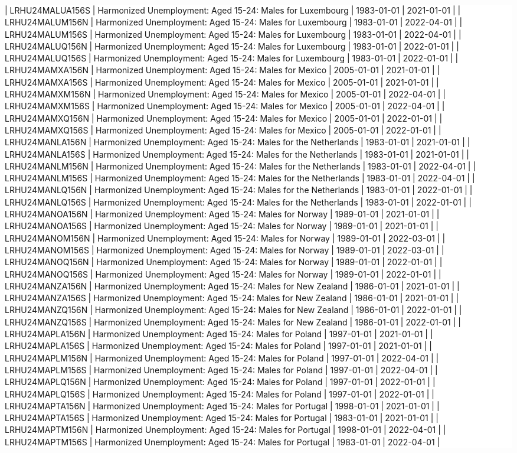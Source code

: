 | LRHU24MALUA156S | Harmonized Unemployment: Aged 15-24: Males for Luxembourg                    | 1983-01-01          | 2021-01-01        |
| LRHU24MALUM156N | Harmonized Unemployment: Aged 15-24: Males for Luxembourg                    | 1983-01-01          | 2022-04-01        |
| LRHU24MALUM156S | Harmonized Unemployment: Aged 15-24: Males for Luxembourg                    | 1983-01-01          | 2022-04-01        |
| LRHU24MALUQ156N | Harmonized Unemployment: Aged 15-24: Males for Luxembourg                    | 1983-01-01          | 2022-01-01        |
| LRHU24MALUQ156S | Harmonized Unemployment: Aged 15-24: Males for Luxembourg                    | 1983-01-01          | 2022-01-01        |
| LRHU24MAMXA156N | Harmonized Unemployment: Aged 15-24: Males for Mexico                        | 2005-01-01          | 2021-01-01        |
| LRHU24MAMXA156S | Harmonized Unemployment: Aged 15-24: Males for Mexico                        | 2005-01-01          | 2021-01-01        |
| LRHU24MAMXM156N | Harmonized Unemployment: Aged 15-24: Males for Mexico                        | 2005-01-01          | 2022-04-01        |
| LRHU24MAMXM156S | Harmonized Unemployment: Aged 15-24: Males for Mexico                        | 2005-01-01          | 2022-04-01        |
| LRHU24MAMXQ156N | Harmonized Unemployment: Aged 15-24: Males for Mexico                        | 2005-01-01          | 2022-01-01        |
| LRHU24MAMXQ156S | Harmonized Unemployment: Aged 15-24: Males for Mexico                        | 2005-01-01          | 2022-01-01        |
| LRHU24MANLA156N | Harmonized Unemployment: Aged 15-24: Males for the Netherlands               | 1983-01-01          | 2021-01-01        |
| LRHU24MANLA156S | Harmonized Unemployment: Aged 15-24: Males for the Netherlands               | 1983-01-01          | 2021-01-01        |
| LRHU24MANLM156N | Harmonized Unemployment: Aged 15-24: Males for the Netherlands               | 1983-01-01          | 2022-04-01        |
| LRHU24MANLM156S | Harmonized Unemployment: Aged 15-24: Males for the Netherlands               | 1983-01-01          | 2022-04-01        |
| LRHU24MANLQ156N | Harmonized Unemployment: Aged 15-24: Males for the Netherlands               | 1983-01-01          | 2022-01-01        |
| LRHU24MANLQ156S | Harmonized Unemployment: Aged 15-24: Males for the Netherlands               | 1983-01-01          | 2022-01-01        |
| LRHU24MANOA156N | Harmonized Unemployment: Aged 15-24: Males for Norway                        | 1989-01-01          | 2021-01-01        |
| LRHU24MANOA156S | Harmonized Unemployment: Aged 15-24: Males for Norway                        | 1989-01-01          | 2021-01-01        |
| LRHU24MANOM156N | Harmonized Unemployment: Aged 15-24: Males for Norway                        | 1989-01-01          | 2022-03-01        |
| LRHU24MANOM156S | Harmonized Unemployment: Aged 15-24: Males for Norway                        | 1989-01-01          | 2022-03-01        |
| LRHU24MANOQ156N | Harmonized Unemployment: Aged 15-24: Males for Norway                        | 1989-01-01          | 2022-01-01        |
| LRHU24MANOQ156S | Harmonized Unemployment: Aged 15-24: Males for Norway                        | 1989-01-01          | 2022-01-01        |
| LRHU24MANZA156N | Harmonized Unemployment: Aged 15-24: Males for New Zealand                   | 1986-01-01          | 2021-01-01        |
| LRHU24MANZA156S | Harmonized Unemployment: Aged 15-24: Males for New Zealand                   | 1986-01-01          | 2021-01-01        |
| LRHU24MANZQ156N | Harmonized Unemployment: Aged 15-24: Males for New Zealand                   | 1986-01-01          | 2022-01-01        |
| LRHU24MANZQ156S | Harmonized Unemployment: Aged 15-24: Males for New Zealand                   | 1986-01-01          | 2022-01-01        |
| LRHU24MAPLA156N | Harmonized Unemployment: Aged 15-24: Males for Poland                        | 1997-01-01          | 2021-01-01        |
| LRHU24MAPLA156S | Harmonized Unemployment: Aged 15-24: Males for Poland                        | 1997-01-01          | 2021-01-01        |
| LRHU24MAPLM156N | Harmonized Unemployment: Aged 15-24: Males for Poland                        | 1997-01-01          | 2022-04-01        |
| LRHU24MAPLM156S | Harmonized Unemployment: Aged 15-24: Males for Poland                        | 1997-01-01          | 2022-04-01        |
| LRHU24MAPLQ156N | Harmonized Unemployment: Aged 15-24: Males for Poland                        | 1997-01-01          | 2022-01-01        |
| LRHU24MAPLQ156S | Harmonized Unemployment: Aged 15-24: Males for Poland                        | 1997-01-01          | 2022-01-01        |
| LRHU24MAPTA156N | Harmonized Unemployment: Aged 15-24: Males for Portugal                      | 1998-01-01          | 2021-01-01        |
| LRHU24MAPTA156S | Harmonized Unemployment: Aged 15-24: Males for Portugal                      | 1983-01-01          | 2021-01-01        |
| LRHU24MAPTM156N | Harmonized Unemployment: Aged 15-24: Males for Portugal                      | 1998-01-01          | 2022-04-01        |
| LRHU24MAPTM156S | Harmonized Unemployment: Aged 15-24: Males for Portugal                      | 1983-01-01          | 2022-04-01        |
